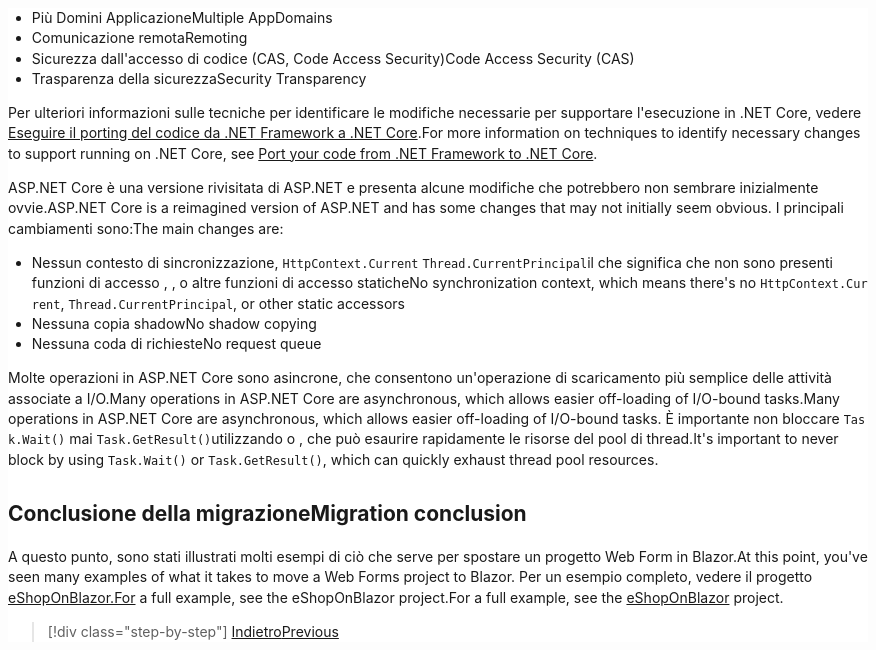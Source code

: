 - <span data-ttu-id="f905c-280">Più Domini Applicazione</span><span class="sxs-lookup"><span data-stu-id="f905c-280">Multiple AppDomains</span></span>
- <span data-ttu-id="f905c-281">Comunicazione remota</span><span class="sxs-lookup"><span data-stu-id="f905c-281">Remoting</span></span>
- <span data-ttu-id="f905c-282">Sicurezza dall'accesso di codice (CAS, Code Access Security)</span><span class="sxs-lookup"><span data-stu-id="f905c-282">Code Access Security (CAS)</span></span>
- <span data-ttu-id="f905c-283">Trasparenza della sicurezza</span><span class="sxs-lookup"><span data-stu-id="f905c-283">Security Transparency</span></span>

<span data-ttu-id="f905c-284">Per ulteriori informazioni sulle tecniche per identificare le modifiche necessarie per supportare l'esecuzione in .NET Core, vedere [Eseguire il porting del codice da .NET Framework a .NET Core](/dotnet/core/porting).</span><span class="sxs-lookup"><span data-stu-id="f905c-284">For more information on techniques to identify necessary changes to support running on .NET Core, see [Port your code from .NET Framework to .NET Core](/dotnet/core/porting).</span></span>

<span data-ttu-id="f905c-285">ASP.NET Core è una versione rivisitata di ASP.NET e presenta alcune modifiche che potrebbero non sembrare inizialmente ovvie.</span><span class="sxs-lookup"><span data-stu-id="f905c-285">ASP.NET Core is a reimagined version of ASP.NET and has some changes that may not initially seem obvious.</span></span> <span data-ttu-id="f905c-286">I principali cambiamenti sono:</span><span class="sxs-lookup"><span data-stu-id="f905c-286">The main changes are:</span></span>

- <span data-ttu-id="f905c-287">Nessun contesto di sincronizzazione, `HttpContext.Current` `Thread.CurrentPrincipal`il che significa che non sono presenti funzioni di accesso , , o altre funzioni di accesso statiche</span><span class="sxs-lookup"><span data-stu-id="f905c-287">No synchronization context, which means there's no `HttpContext.Current`, `Thread.CurrentPrincipal`, or other static accessors</span></span>
- <span data-ttu-id="f905c-288">Nessuna copia shadow</span><span class="sxs-lookup"><span data-stu-id="f905c-288">No shadow copying</span></span>
- <span data-ttu-id="f905c-289">Nessuna coda di richieste</span><span class="sxs-lookup"><span data-stu-id="f905c-289">No request queue</span></span>

<span data-ttu-id="f905c-290">Molte operazioni in ASP.NET Core sono asincrone, che consentono un'operazione di scaricamento più semplice delle attività associate a I/O.Many operations in ASP.NET Core are asynchronous, which allows easier off-loading of I/O-bound tasks.</span><span class="sxs-lookup"><span data-stu-id="f905c-290">Many operations in ASP.NET Core are asynchronous, which allows easier off-loading of I/O-bound tasks.</span></span> <span data-ttu-id="f905c-291">È importante non bloccare `Task.Wait()` mai `Task.GetResult()`utilizzando o , che può esaurire rapidamente le risorse del pool di thread.</span><span class="sxs-lookup"><span data-stu-id="f905c-291">It's important to never block by using `Task.Wait()` or `Task.GetResult()`, which can quickly exhaust thread pool resources.</span></span>

## <a name="migration-conclusion"></a><span data-ttu-id="f905c-292">Conclusione della migrazione</span><span class="sxs-lookup"><span data-stu-id="f905c-292">Migration conclusion</span></span>

<span data-ttu-id="f905c-293">A questo punto, sono stati illustrati molti esempi di ciò che serve per spostare un progetto Web Form in Blazor.</span><span class="sxs-lookup"><span data-stu-id="f905c-293">At this point, you've seen many examples of what it takes to move a Web Forms project to Blazor.</span></span> <span data-ttu-id="f905c-294">Per un esempio completo, vedere il progetto [eShopOnBlazor.For](https://github.com/dotnet-architecture/eShopOnBlazor) a full example, see the eShopOnBlazor project.</span><span class="sxs-lookup"><span data-stu-id="f905c-294">For a full example, see the [eShopOnBlazor](https://github.com/dotnet-architecture/eShopOnBlazor) project.</span></span>

>[!div class="step-by-step"]
>[<span data-ttu-id="f905c-295">Indietro</span><span class="sxs-lookup"><span data-stu-id="f905c-295">Previous</span></span>](security-authentication-authorization.md)
